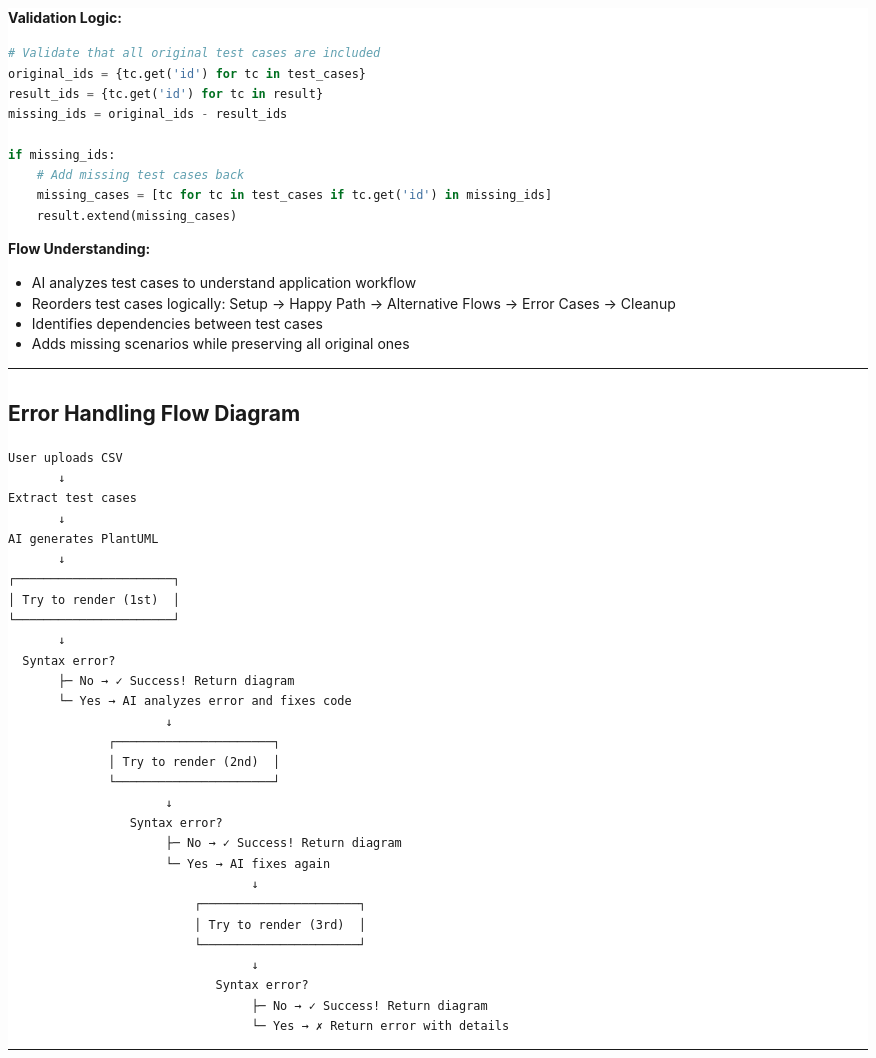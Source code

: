 **Validation Logic:**

```python
# Validate that all original test cases are included
original_ids = {tc.get('id') for tc in test_cases}
result_ids = {tc.get('id') for tc in result}
missing_ids = original_ids - result_ids

if missing_ids:
    # Add missing test cases back
    missing_cases = [tc for tc in test_cases if tc.get('id') in missing_ids]
    result.extend(missing_cases)
```

**Flow Understanding:**

- AI analyzes test cases to understand application workflow
- Reorders test cases logically: Setup → Happy Path → Alternative Flows → Error Cases → Cleanup
- Identifies dependencies between test cases
- Adds missing scenarios while preserving all original ones

---

## Error Handling Flow Diagram

```
User uploads CSV
       ↓
Extract test cases
       ↓
AI generates PlantUML
       ↓
┌──────────────────────┐
│ Try to render (1st)  │
└──────────────────────┘
       ↓
  Syntax error?
       ├─ No → ✓ Success! Return diagram
       └─ Yes → AI analyzes error and fixes code
                      ↓
              ┌──────────────────────┐
              │ Try to render (2nd)  │
              └──────────────────────┘
                      ↓
                 Syntax error?
                      ├─ No → ✓ Success! Return diagram
                      └─ Yes → AI fixes again
                                  ↓
                          ┌──────────────────────┐
                          │ Try to render (3rd)  │
                          └──────────────────────┘
                                  ↓
                             Syntax error?
                                  ├─ No → ✓ Success! Return diagram
                                  └─ Yes → ✗ Return error with details
```

---